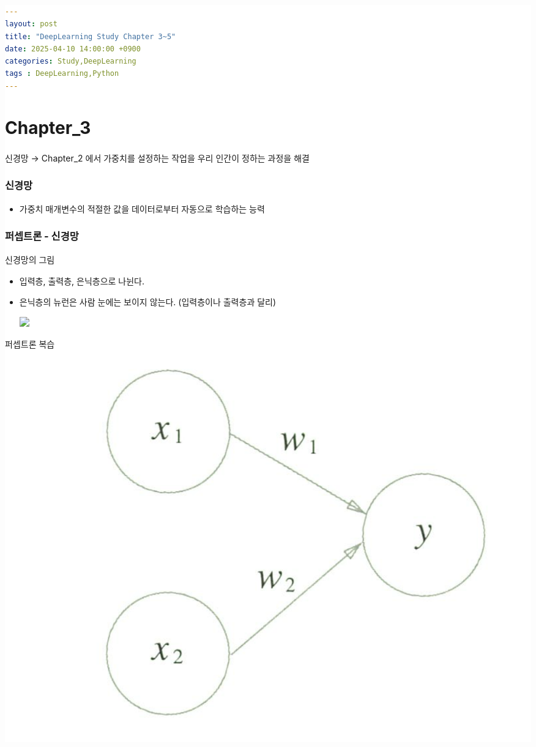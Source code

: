 ```yaml
---
layout: post
title: "DeepLearning Study Chapter 3~5"
date: 2025-04-10 14:00:00 +0900
categories: Study,DeepLearning
tags : DeepLearning,Python
---
```


# Chapter_3

신경망 → Chapter_2 에서 가중치를 설정하는 작업을 우리 인간이 정하는 과정을 해결

### 신경망

- 가중치 매개변수의 적절한 값을 데이터로부터 자동으로 학습하는 능력

### 퍼셉트론 - 신경망

신경망의 그림 

- 입력층, 출력층, 은닉층으로 나뉜다.
- 은닉층의 뉴런은 사람 눈에는 보이지 않는다. (입력층이나 출력층과 달리)
    
    ![](/assets/bamboo_1/chapter345/스크린샷_2025-03-26_오후_2.06.31.png)
    

퍼셉트론 복습

![](/assets/bamboo_1/chapter345/image.png)
